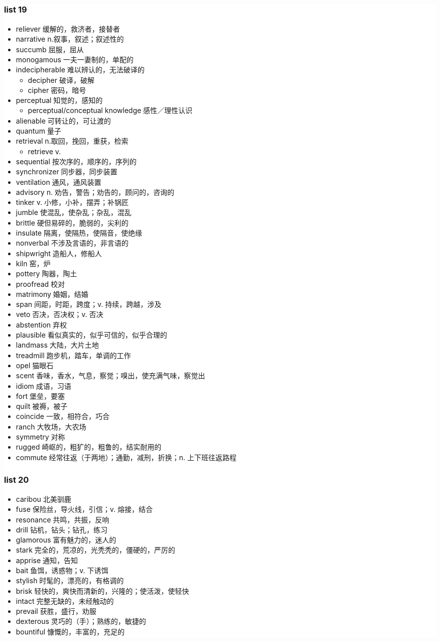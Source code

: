 
### list 19

- reliever 缓解的，救济者，接替者
- narrative n.叙事，叙述；叙述性的
- succumb 屈服，屈从
- monogamous 一夫一妻制的，单配的
- indecipherable 难以辨认的，无法破译的
    - decipher 破译，破解
    - cipher 密码，暗号
- perceptual 知觉的，感知的
    - perceptual/conceptual knowledge 感性／理性认识
- alienable 可转让的，可让渡的
- quantum 量子
- retrieval n.取回，挽回，重获，检索
    - retrieve v.
- sequential 按次序的，顺序的，序列的
- synchronizer 同步器，同步装置
- ventilation 通风，通风装置
- advisory n. 劝告，警告；劝告的，顾问的，咨询的
- tinker v. 小修，小补，摆弄；补锅匠
- jumble 使混乱，使杂乱；杂乱，混乱
- brittle 硬但易碎的，脆弱的，尖利的
- insulate 隔离，使隔热，使隔音，使绝缘
- nonverbal 不涉及言语的，非言语的
- shipwright 造船人，修船人
- kiln 窑，炉
- pottery 陶器，陶土
- proofread 校对
- matrimony 婚姻，结婚
- span 间距，时距，跨度；v. 持续，跨越，涉及
- veto 否决，否决权；v. 否决
- abstention 弃权
- plausible 看似真实的，似乎可信的，似乎合理的
- landmass 大陆，大片土地
- treadmill 跑步机，踏车，单调的工作
- opel 猫眼石
- scent 香味，香水，气息，察觉；嗅出，使充满气味，察觉出
- idiom 成语，习语
- fort 堡垒，要塞
- quilt 被褥，被子
- coincide 一致，相符合，巧合
- ranch 大牧场，大农场
- symmetry 对称
- rugged 崎岖的，粗犷的，粗鲁的，结实耐用的
- commute 经常往返（于两地）；通勤，减刑，折换；n. 上下班往返路程


### list 20

- caribou 北美驯鹿
- fuse 保险丝，导火线，引信；v. 熔接，结合
- resonance 共鸣，共振，反响
- drill 钻机，钻头；钻孔，练习
- glamorous 富有魅力的，迷人的
- stark 完全的，荒凉的，光秃秃的，僵硬的，严厉的
- apprise 通知，告知
- bait 鱼饵，诱惑物；v. 下诱饵
- stylish 时髦的，漂亮的，有格调的
- brisk 轻快的，爽快而清新的，兴隆的；使活泼，使轻快
- intact 完整无缺的，未经触动的
- prevail 获胜，盛行，劝服
- dexterous 灵巧的（手）；熟练的，敏捷的
- bountiful 慷慨的，丰富的，充足的